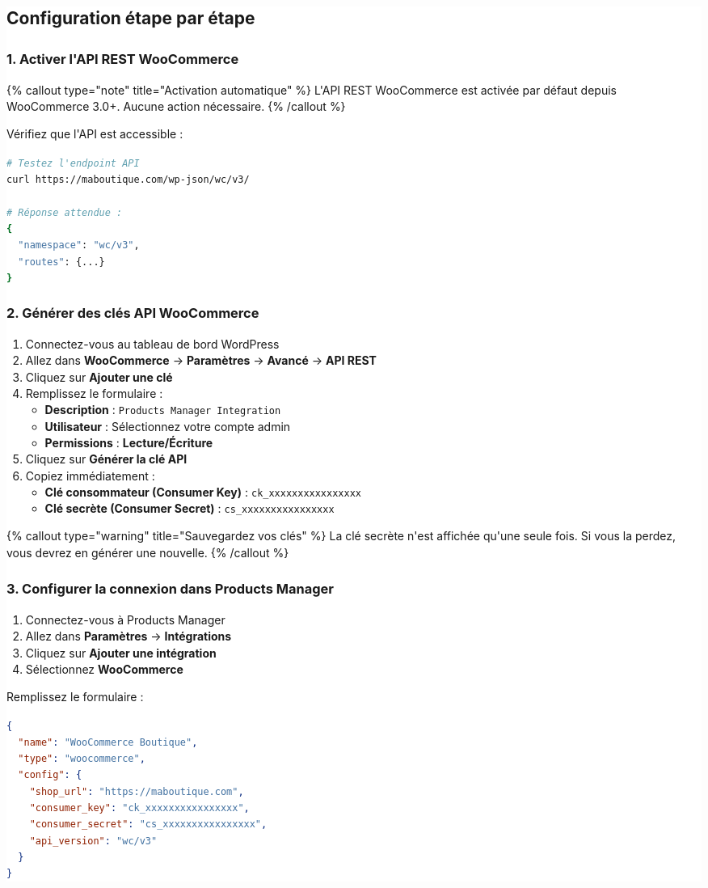 
## Configuration étape par étape

### 1. Activer l'API REST WooCommerce

{% callout type="note" title="Activation automatique" %}
L'API REST WooCommerce est activée par défaut depuis WooCommerce 3.0+. Aucune action nécessaire.
{% /callout %}

Vérifiez que l'API est accessible :

```bash
# Testez l'endpoint API
curl https://maboutique.com/wp-json/wc/v3/

# Réponse attendue :
{
  "namespace": "wc/v3",
  "routes": {...}
}
```

### 2. Générer des clés API WooCommerce

1. Connectez-vous au tableau de bord WordPress
2. Allez dans **WooCommerce** → **Paramètres** → **Avancé** → **API REST**
3. Cliquez sur **Ajouter une clé**
4. Remplissez le formulaire :
   - **Description** : `Products Manager Integration`
   - **Utilisateur** : Sélectionnez votre compte admin
   - **Permissions** : **Lecture/Écriture**
5. Cliquez sur **Générer la clé API**
6. Copiez immédiatement :
   - **Clé consommateur (Consumer Key)** : `ck_xxxxxxxxxxxxxxxx`
   - **Clé secrète (Consumer Secret)** : `cs_xxxxxxxxxxxxxxxx`

{% callout type="warning" title="Sauvegardez vos clés" %}
La clé secrète n'est affichée qu'une seule fois. Si vous la perdez, vous devrez en générer une nouvelle.
{% /callout %}

### 3. Configurer la connexion dans Products Manager

1. Connectez-vous à Products Manager
2. Allez dans **Paramètres** → **Intégrations**
3. Cliquez sur **Ajouter une intégration**
4. Sélectionnez **WooCommerce**

Remplissez le formulaire :

```json
{
  "name": "WooCommerce Boutique",
  "type": "woocommerce",
  "config": {
    "shop_url": "https://maboutique.com",
    "consumer_key": "ck_xxxxxxxxxxxxxxxx",
    "consumer_secret": "cs_xxxxxxxxxxxxxxxx",
    "api_version": "wc/v3"
  }
}
```
